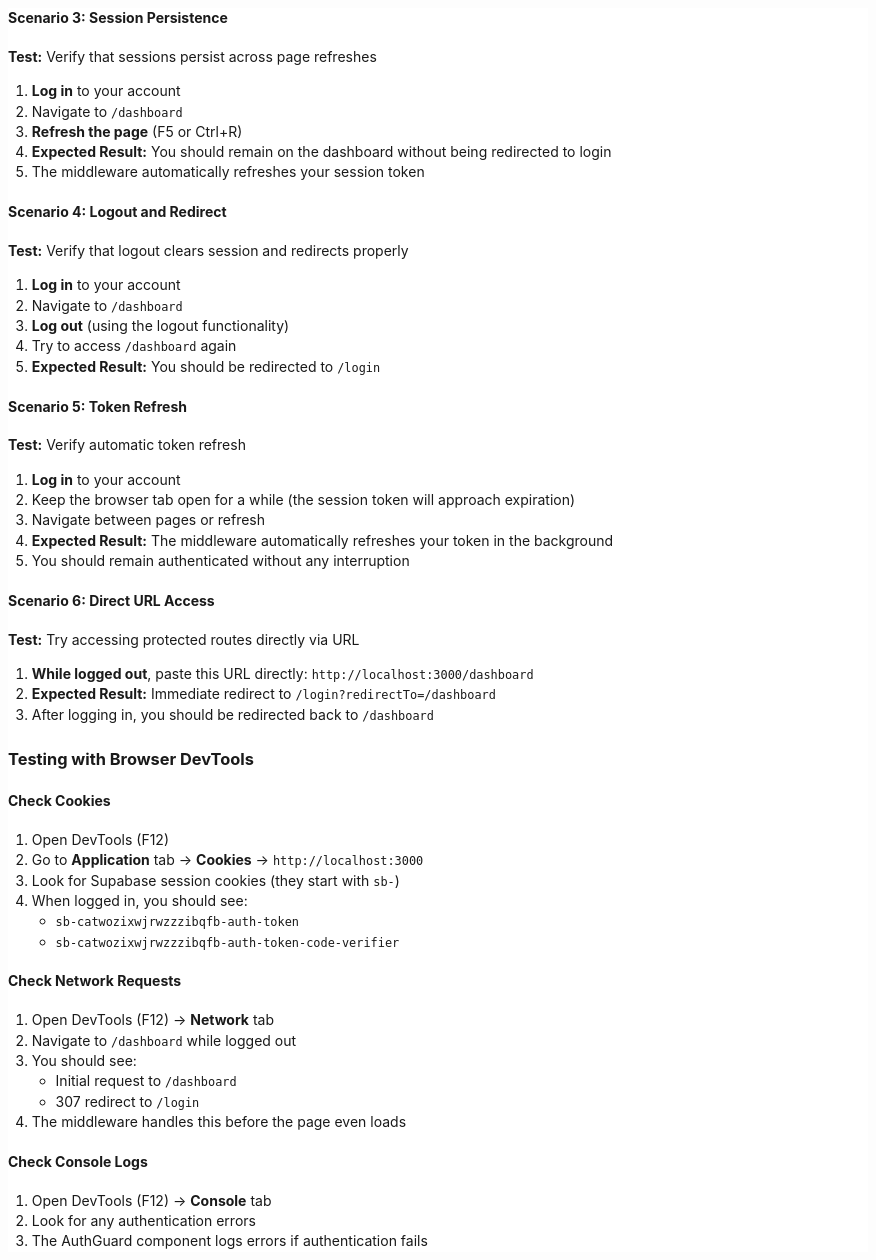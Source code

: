 #### Scenario 3: Session Persistence
**Test:** Verify that sessions persist across page refreshes

1. **Log in** to your account
2. Navigate to `/dashboard`
3. **Refresh the page** (F5 or Ctrl+R)
4. **Expected Result:** You should remain on the dashboard without being redirected to login
5. The middleware automatically refreshes your session token

#### Scenario 4: Logout and Redirect
**Test:** Verify that logout clears session and redirects properly

1. **Log in** to your account
2. Navigate to `/dashboard`
3. **Log out** (using the logout functionality)
4. Try to access `/dashboard` again
5. **Expected Result:** You should be redirected to `/login`

#### Scenario 5: Token Refresh
**Test:** Verify automatic token refresh

1. **Log in** to your account
2. Keep the browser tab open for a while (the session token will approach expiration)
3. Navigate between pages or refresh
4. **Expected Result:** The middleware automatically refreshes your token in the background
5. You should remain authenticated without any interruption

#### Scenario 6: Direct URL Access
**Test:** Try accessing protected routes directly via URL

1. **While logged out**, paste this URL directly: `http://localhost:3000/dashboard`
2. **Expected Result:** Immediate redirect to `/login?redirectTo=/dashboard`
3. After logging in, you should be redirected back to `/dashboard`

### Testing with Browser DevTools

#### Check Cookies
1. Open DevTools (F12)
2. Go to **Application** tab → **Cookies** → `http://localhost:3000`
3. Look for Supabase session cookies (they start with `sb-`)
4. When logged in, you should see:
   - `sb-catwozixwjrwzzzibqfb-auth-token`
   - `sb-catwozixwjrwzzzibqfb-auth-token-code-verifier`

#### Check Network Requests
1. Open DevTools (F12) → **Network** tab
2. Navigate to `/dashboard` while logged out
3. You should see:
   - Initial request to `/dashboard`
   - 307 redirect to `/login`
4. The middleware handles this before the page even loads

#### Check Console Logs
1. Open DevTools (F12) → **Console** tab
2. Look for any authentication errors
3. The AuthGuard component logs errors if authentication fails
